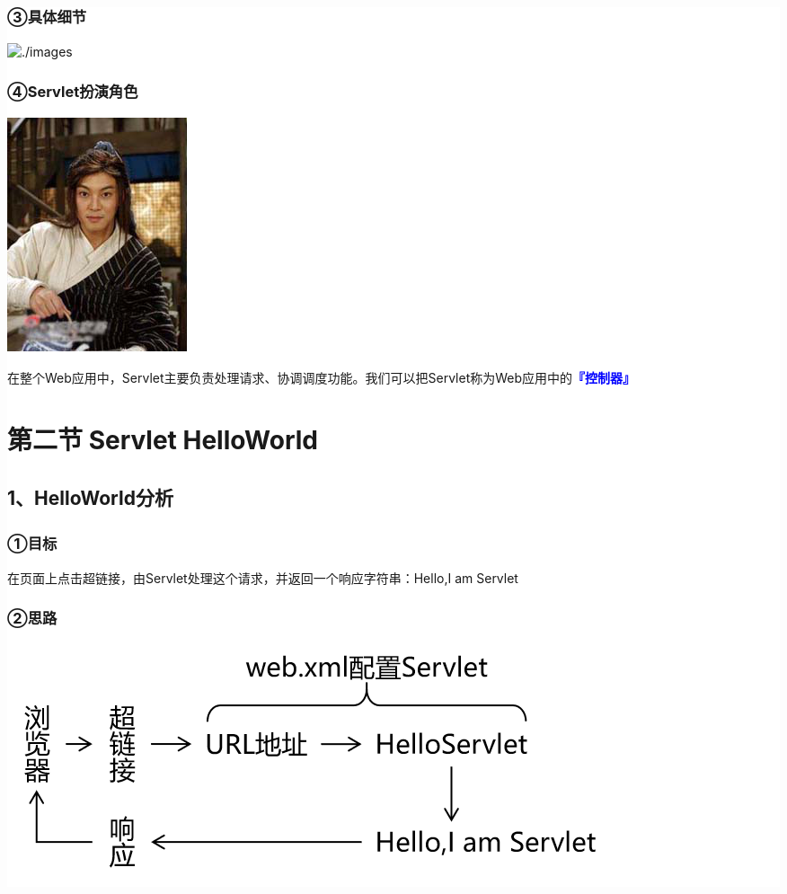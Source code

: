 ### ③具体细节

![./images](./images/img003.png)

### ④Servlet扮演角色

![./images](./images/img004.png)

在整个Web应用中，Servlet主要负责处理请求、协调调度功能。我们可以把Servlet称为Web应用中的<span style="color:blue;font-weight:bold;">『控制器』</span>

# 第二节 Servlet HelloWorld

## 1、HelloWorld分析

### ①目标

在页面上点击超链接，由Servlet处理这个请求，并返回一个响应字符串：Hello,I am Servlet

### ②思路

![./images](./images/img006.png)
